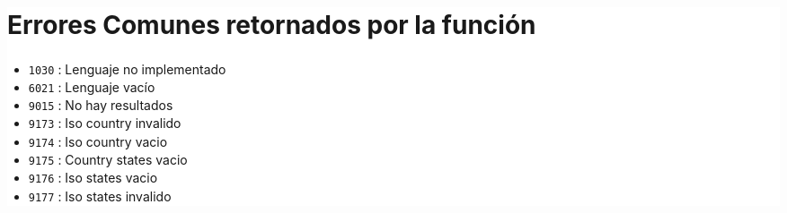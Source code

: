 # Errores Comunes retornados por la función

* ```1030``` : Lenguaje no implementado
* ```6021``` : Lenguaje vacío
* ```9015``` : No hay resultados
* ```9173``` : Iso country invalido
* ```9174``` : Iso country vacio
* ```9175``` : Country states vacio
* ```9176``` : Iso states vacio
* ```9177``` : Iso states invalido